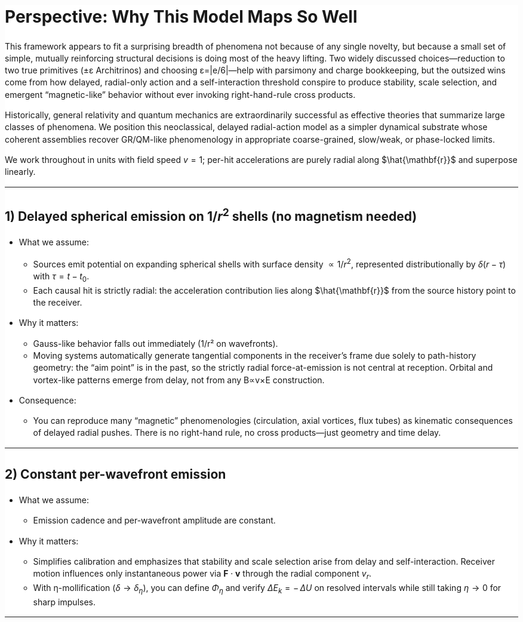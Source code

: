 # Perspective: Why This Model Maps So Well

This framework appears to fit a surprising breadth of phenomena not because of any single novelty, but because a small set of simple, mutually reinforcing structural decisions is doing most of the heavy lifting. Two widely discussed choices—reduction to two true primitives (±ε Architrinos) and choosing ε=|e/6|—help with parsimony and charge bookkeeping, but the outsized wins come from how delayed, radial-only action and a self-interaction threshold conspire to produce stability, scale selection, and emergent “magnetic-like” behavior without ever invoking right-hand-rule cross products.

Historically, general relativity and quantum mechanics are extraordinarily successful as effective theories that summarize large classes of phenomena. We position this neoclassical, delayed radial-action model as a simpler dynamical substrate whose coherent assemblies recover GR/QM-like phenomenology in appropriate coarse-grained, slow/weak, or phase-locked limits.

We work throughout in units with field speed $v=1$; per-hit accelerations are purely radial along $\hat{\mathbf{r}}$ and superpose linearly.

---

## 1) Delayed spherical emission on $1/r^2$ shells (no magnetism needed)

- What we assume:
  - Sources emit potential on expanding spherical shells with surface density $\propto 1/r^2$, represented distributionally by $\delta(r-\tau)$ with $\tau = t - t_0$.
  - Each causal hit is strictly radial: the acceleration contribution lies along $\hat{\mathbf{r}}$ from the source history point to the receiver.

- Why it matters:
  - Gauss-like behavior falls out immediately (1/r² on wavefronts).
  - Moving systems automatically generate tangential components in the receiver’s frame due solely to path-history geometry: the “aim point” is in the past, so the strictly radial force-at-emission is not central at reception. Orbital and vortex-like patterns emerge from delay, not from any B∝v×E construction.

- Consequence:
  - You can reproduce many “magnetic” phenomenologies (circulation, axial vortices, flux tubes) as kinematic consequences of delayed radial pushes. There is no right-hand rule, no cross products—just geometry and time delay.

---

## 2) Constant per-wavefront emission 

- What we assume:
  - Emission cadence and per-wavefront amplitude are constant.

- Why it matters:
  - Simplifies calibration and emphasizes that stability and scale selection arise from delay and self-interaction. Receiver motion influences only instantaneous power via $\mathbf{F}\cdot\mathbf{v}$ through the radial component $v_r$.
  - With η-mollification ($\delta\to\delta_\eta$), you can define $\Phi_\eta$ and verify $\Delta E_k = -\,\Delta U$ on resolved intervals while still taking $\eta\to 0$ for sharp impulses.

---